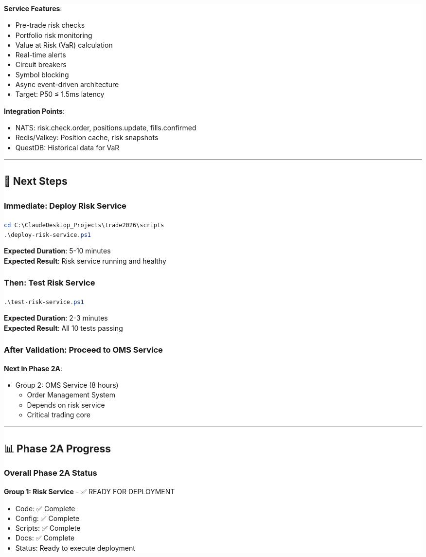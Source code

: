 **Service Features**:
- Pre-trade risk checks
- Portfolio risk monitoring
- Value at Risk (VaR) calculation
- Real-time alerts
- Circuit breakers
- Symbol blocking
- Async event-driven architecture
- Target: P50 ≤ 1.5ms latency

**Integration Points**:
- NATS: risk.check.order, positions.update, fills.confirmed
- Redis/Valkey: Position cache, risk snapshots
- QuestDB: Historical data for VaR

---

## 🎯 Next Steps

### Immediate: Deploy Risk Service
```powershell
cd C:\ClaudeDesktop_Projects\trade2026\scripts
.\deploy-risk-service.ps1
```

**Expected Duration**: 5-10 minutes  
**Expected Result**: Risk service running and healthy

### Then: Test Risk Service
```powershell
.\test-risk-service.ps1
```

**Expected Duration**: 2-3 minutes  
**Expected Result**: All 10 tests passing

### After Validation: Proceed to OMS Service

**Next in Phase 2A**:
- Group 2: OMS Service (8 hours)
  - Order Management System
  - Depends on risk service
  - Critical trading core

---

## 📊 Phase 2A Progress

### Overall Phase 2A Status

**Group 1: Risk Service** - ✅ READY FOR DEPLOYMENT
- Code: ✅ Complete
- Config: ✅ Complete
- Scripts: ✅ Complete
- Docs: ✅ Complete
- Status: Ready to execute deployment
